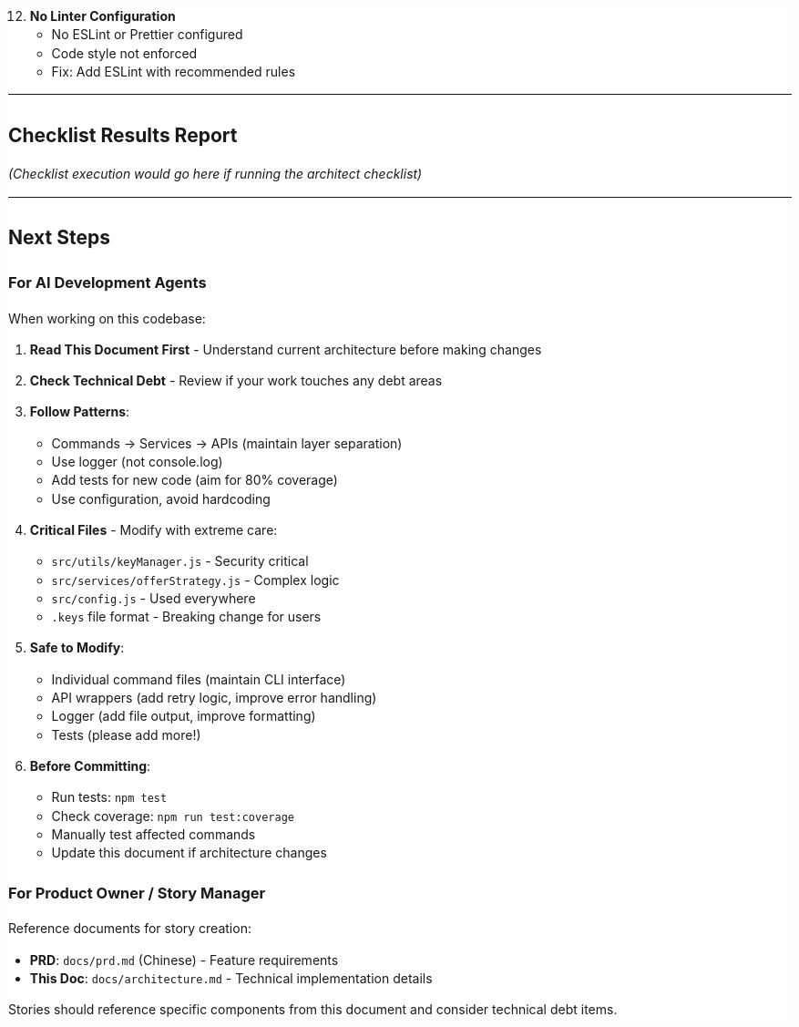 12. **No Linter Configuration**
    - No ESLint or Prettier configured
    - Code style not enforced
    - Fix: Add ESLint with recommended rules

---

## Checklist Results Report

*(Checklist execution would go here if running the architect checklist)*

---

## Next Steps

### For AI Development Agents

When working on this codebase:

1. **Read This Document First** - Understand current architecture before making changes

2. **Check Technical Debt** - Review if your work touches any debt areas

3. **Follow Patterns**:
   - Commands → Services → APIs (maintain layer separation)
   - Use logger (not console.log)
   - Add tests for new code (aim for 80% coverage)
   - Use configuration, avoid hardcoding

4. **Critical Files** - Modify with extreme care:
   - `src/utils/keyManager.js` - Security critical
   - `src/services/offerStrategy.js` - Complex logic
   - `src/config.js` - Used everywhere
   - `.keys` file format - Breaking change for users

5. **Safe to Modify**:
   - Individual command files (maintain CLI interface)
   - API wrappers (add retry logic, improve error handling)
   - Logger (add file output, improve formatting)
   - Tests (please add more!)

6. **Before Committing**:
   - Run tests: `npm test`
   - Check coverage: `npm run test:coverage`
   - Manually test affected commands
   - Update this document if architecture changes

### For Product Owner / Story Manager

Reference documents for story creation:
- **PRD**: `docs/prd.md` (Chinese) - Feature requirements
- **This Doc**: `docs/architecture.md` - Technical implementation details

Stories should reference specific components from this document and consider technical debt items.
